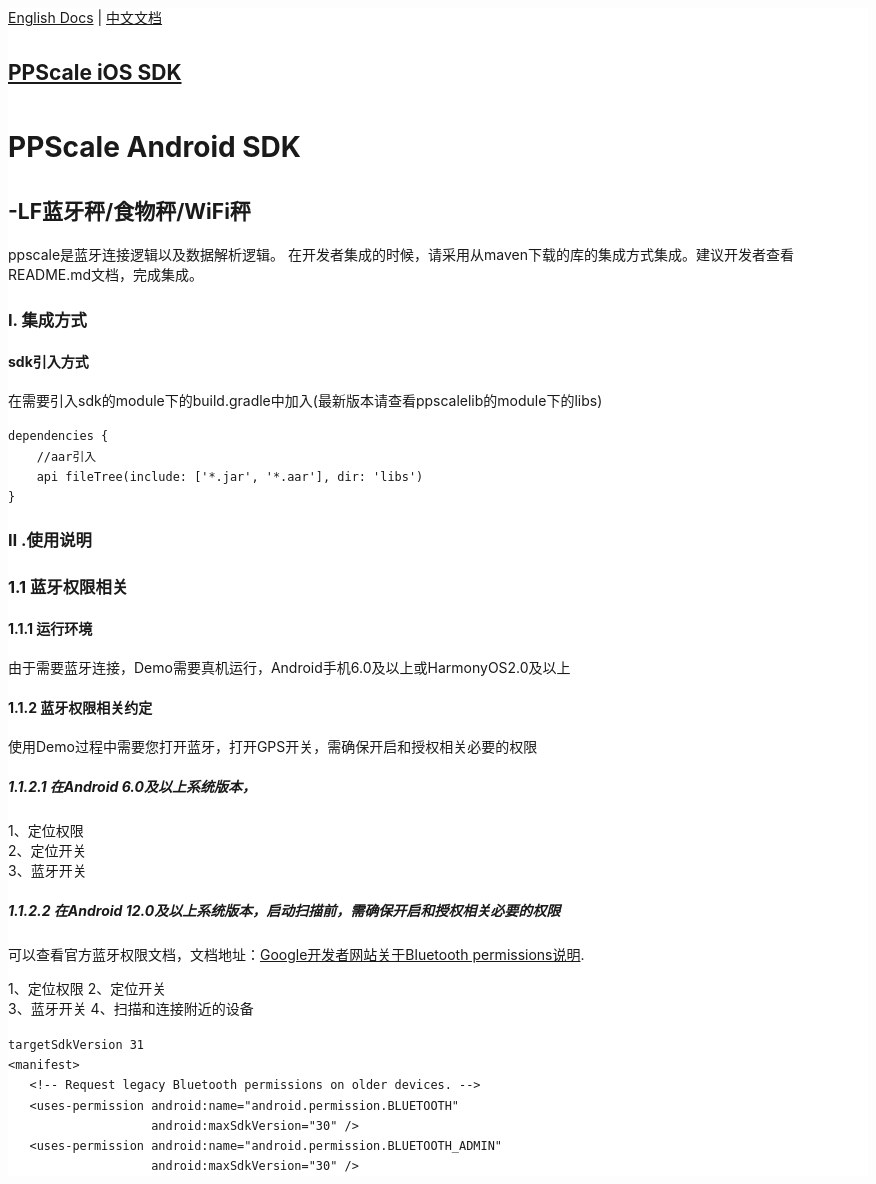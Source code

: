 [English Docs](doc/README-en.md)  |  [中文文档](README.md)
## [PPScale iOS SDK](https://gitee.com/pengsiyuan777/ppscale-demo-ios)

# PPScale Android SDK 

## -LF蓝牙秤/食物秤/WiFi秤

ppscale是蓝牙连接逻辑以及数据解析逻辑。 在开发者集成的时候，请采用从maven下载的库的集成方式集成。建议开发者查看README.md文档，完成集成。
        
### Ⅰ. 集成方式

#### sdk引入方式

在需要引入sdk的module下的build.gradle中加入(最新版本请查看ppscalelib的module下的libs)

    dependencies {
        //aar引入
        api fileTree(include: ['*.jar', '*.aar'], dir: 'libs')
    }

### Ⅱ .使用说明

### 1.1 蓝牙权限相关

#### 1.1.1 运行环境

由于需要蓝牙连接，Demo需要真机运行，Android手机6.0及以上或HarmonyOS2.0及以上

#### 1.1.2 蓝牙权限相关约定

使用Demo过程中需要您打开蓝牙，打开GPS开关，需确保开启和授权相关必要的权限

##### 1.1.2.1 在Android 6.0及以上系统版本，

  1、定位权限  
  2、定位开关  
  3、蓝牙开关

##### 1.1.2.2 在Android 12.0及以上系统版本，启动扫描前，需确保开启和授权相关必要的权限

  可以查看官方蓝牙权限文档，文档地址：[Google开发者网站关于Bluetooth permissions说明](https://developer.android.com/guide/topics/connectivity/bluetooth/permissions).
  
  1、定位权限
  2、定位开关  
  3、蓝牙开关
  4、扫描和连接附近的设备
   
   
    targetSdkVersion 31
    <manifest>
       <!-- Request legacy Bluetooth permissions on older devices. -->
       <uses-permission android:name="android.permission.BLUETOOTH"
                        android:maxSdkVersion="30" />
       <uses-permission android:name="android.permission.BLUETOOTH_ADMIN"
                        android:maxSdkVersion="30" />
   